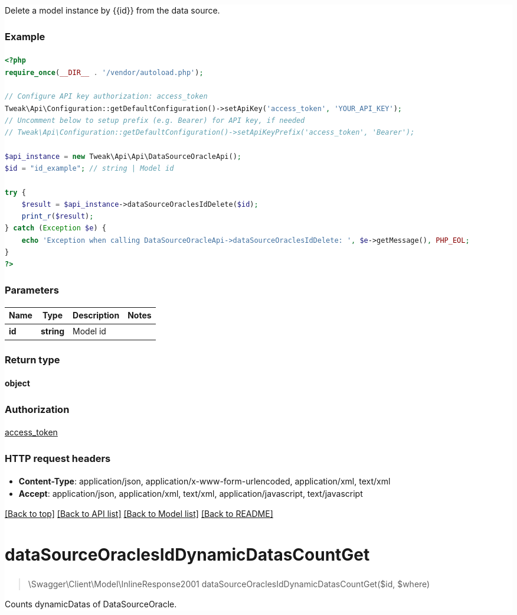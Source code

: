 Delete a model instance by {{id}} from the data source.

### Example
```php
<?php
require_once(__DIR__ . '/vendor/autoload.php');

// Configure API key authorization: access_token
Tweak\Api\Configuration::getDefaultConfiguration()->setApiKey('access_token', 'YOUR_API_KEY');
// Uncomment below to setup prefix (e.g. Bearer) for API key, if needed
// Tweak\Api\Configuration::getDefaultConfiguration()->setApiKeyPrefix('access_token', 'Bearer');

$api_instance = new Tweak\Api\Api\DataSourceOracleApi();
$id = "id_example"; // string | Model id

try {
    $result = $api_instance->dataSourceOraclesIdDelete($id);
    print_r($result);
} catch (Exception $e) {
    echo 'Exception when calling DataSourceOracleApi->dataSourceOraclesIdDelete: ', $e->getMessage(), PHP_EOL;
}
?>
```

### Parameters

Name | Type | Description  | Notes
------------- | ------------- | ------------- | -------------
 **id** | **string**| Model id |

### Return type

**object**

### Authorization

[access_token](../../README.md#access_token)

### HTTP request headers

 - **Content-Type**: application/json, application/x-www-form-urlencoded, application/xml, text/xml
 - **Accept**: application/json, application/xml, text/xml, application/javascript, text/javascript

[[Back to top]](#) [[Back to API list]](../../README.md#documentation-for-api-endpoints) [[Back to Model list]](../../README.md#documentation-for-models) [[Back to README]](../../README.md)

# **dataSourceOraclesIdDynamicDatasCountGet**
> \Swagger\Client\Model\InlineResponse2001 dataSourceOraclesIdDynamicDatasCountGet($id, $where)

Counts dynamicDatas of DataSourceOracle.
